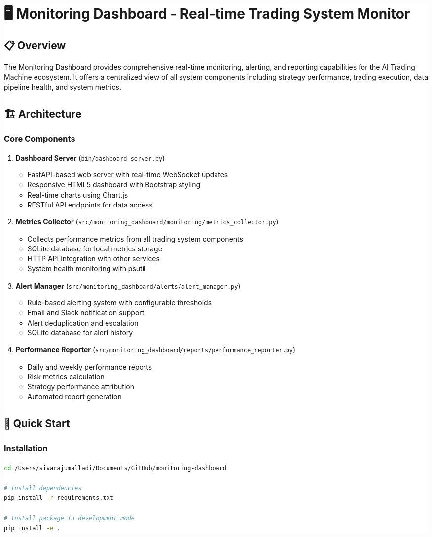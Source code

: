# 🖥️ Monitoring Dashboard - Real-time Trading System Monitor

## 📋 Overview

The Monitoring Dashboard provides comprehensive real-time monitoring, alerting, and reporting capabilities for the AI Trading Machine ecosystem. It offers a centralized view of all system components including strategy performance, trading execution, data pipeline health, and system metrics.

## 🏗️ Architecture

### Core Components

1. **Dashboard Server** (`bin/dashboard_server.py`)
   - FastAPI-based web server with real-time WebSocket updates
   - Responsive HTML5 dashboard with Bootstrap styling
   - Real-time charts using Chart.js
   - RESTful API endpoints for data access

2. **Metrics Collector** (`src/monitoring_dashboard/monitoring/metrics_collector.py`)
   - Collects performance metrics from all trading system components
   - SQLite database for local metrics storage
   - HTTP API integration with other services
   - System health monitoring with psutil

3. **Alert Manager** (`src/monitoring_dashboard/alerts/alert_manager.py`)
   - Rule-based alerting system with configurable thresholds
   - Email and Slack notification support
   - Alert deduplication and escalation
   - SQLite database for alert history

4. **Performance Reporter** (`src/monitoring_dashboard/reports/performance_reporter.py`)
   - Daily and weekly performance reports
   - Risk metrics calculation
   - Strategy performance attribution
   - Automated report generation

## 🚀 Quick Start

### Installation

```bash
cd /Users/sivarajumalladi/Documents/GitHub/monitoring-dashboard

# Install dependencies
pip install -r requirements.txt

# Install package in development mode
pip install -e .
```
